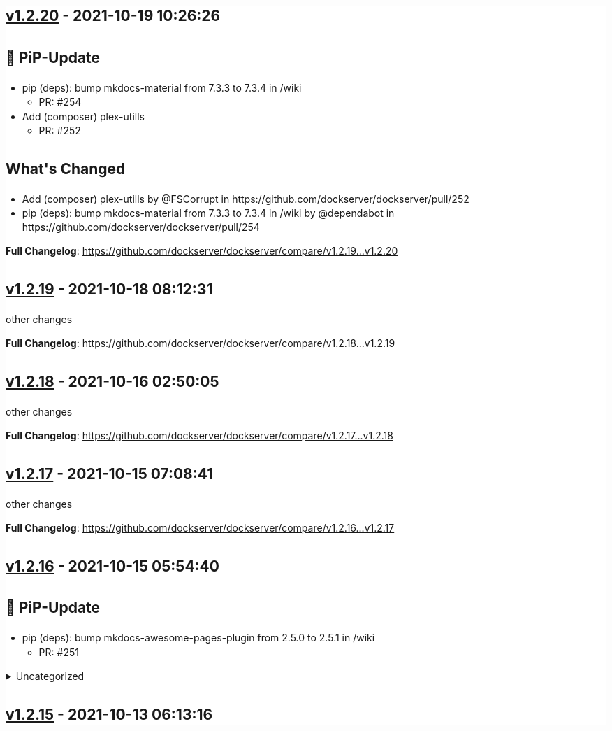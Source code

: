 ## [v1.2.20](https://github.com/dockserver/dockserver/releases/tag/v1.2.20) - 2021-10-19 10:26:26

## 🚀 PiP-Update

- pip (deps): bump mkdocs-material from 7.3.3 to 7.3.4 in /wiki
   - PR: #254
- Add (composer) plex-utills
   - PR: #252

## What's Changed
* Add (composer) plex-utills by @FSCorrupt in https://github.com/dockserver/dockserver/pull/252
* pip (deps): bump mkdocs-material from 7.3.3 to 7.3.4 in /wiki by @dependabot in https://github.com/dockserver/dockserver/pull/254

**Full Changelog**: https://github.com/dockserver/dockserver/compare/v1.2.19...v1.2.20

## [v1.2.19](https://github.com/dockserver/dockserver/releases/tag/v1.2.19) - 2021-10-18 08:12:31

other changes

**Full Changelog**: https://github.com/dockserver/dockserver/compare/v1.2.18...v1.2.19

## [v1.2.18](https://github.com/dockserver/dockserver/releases/tag/v1.2.18) - 2021-10-16 02:50:05

other changes

**Full Changelog**: https://github.com/dockserver/dockserver/compare/v1.2.17...v1.2.18

## [v1.2.17](https://github.com/dockserver/dockserver/releases/tag/v1.2.17) - 2021-10-15 07:08:41

other changes

**Full Changelog**: https://github.com/dockserver/dockserver/compare/v1.2.16...v1.2.17

## [v1.2.16](https://github.com/dockserver/dockserver/releases/tag/v1.2.16) - 2021-10-15 05:54:40

## 🚀 PiP-Update

- pip (deps): bump mkdocs-awesome-pages-plugin from 2.5.0 to 2.5.1 in /wiki
   - PR: #251



<details><summary>Uncategorized</summary></details>

## [v1.2.15](https://github.com/dockserver/dockserver/releases/tag/v1.2.15) - 2021-10-13 06:13:16
